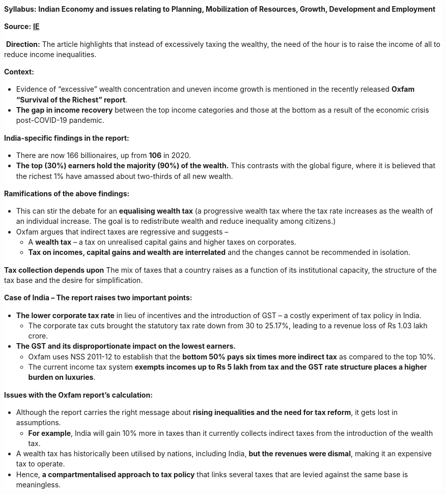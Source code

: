 **Syllabus:** **Indian Economy and issues relating to Planning, Mobilization of Resources, Growth, Development and Employment**

**Source:** [**IE**](https://indianexpress.com/article/opinion/oxfam-inequality-report-taxing-obscenely-wealthy-may-not-right-solution-8391292/)

 **Direction:** The article highlights that instead of excessively taxing the wealthy, the need of the hour is to raise the income of all to reduce income inequalities.

**Context:**

- Evidence of “excessive” wealth concentration and uneven income growth is mentioned in the recently released **Oxfam “Survival of the Richest” report**.
- **The gap in income recovery** between the top income categories and those at the bottom as a result of the economic crisis post-COVID-19 pandemic.

**India-specific findings in the report:**

- There are now 166 billionaires, up from **106** in 2020.
- **The top (30%) earners hold the majority (90%) of the wealth.** This contrasts with the global figure, where it is believed that the richest 1% have amassed about two-thirds of all new wealth.

**Ramifications of the above findings:**

- This can stir the debate for an **equalising wealth tax** (a progressive wealth tax where the tax rate increases as the wealth of an individual increase. The goal is to redistribute wealth and reduce inequality among citizens.)
- Oxfam argues that indirect taxes are regressive and suggests –
    - A **wealth tax** – a tax on unrealised capital gains and higher taxes on corporates.
    - **Tax on incomes, capital gains and wealth are interrelated** and the changes cannot be recommended in isolation.

**Tax collection depends upon** The mix of taxes that a country raises as a function of its institutional capacity, the structure of the tax base and the desire for simplification.

**Case of India – The report raises two important points:**

- **The lower corporate tax rate** in lieu of incentives and the introduction of GST – a costly experiment of tax policy in India.
    - The corporate tax cuts brought the statutory tax rate down from 30 to 25.17%, leading to a revenue loss of Rs 1.03 lakh crore.
- **The GST and its disproportionate impact on the lowest earners.**
    - Oxfam uses NSS 2011-12 to establish that the **bottom 50% pays six times more indirect tax** as compared to the top 10%.
    - The current income tax system **exempts incomes up to Rs 5 lakh from tax and the GST rate structure places a higher burden on luxuries**.

**Issues with the Oxfam report’s calculation:**

- Although the report carries the right message about **rising inequalities and the need for tax reform**, it gets lost in assumptions.
    - **For example**, India will gain 10% more in taxes than it currently collects indirect taxes from the introduction of the wealth tax.
- A wealth tax has historically been utilised by nations, including India, **but the revenues were dismal**, making it an expensive tax to operate.
- Hence, **a compartmentalised approach to tax policy** that links several taxes that are levied against the same base is meaningless.
